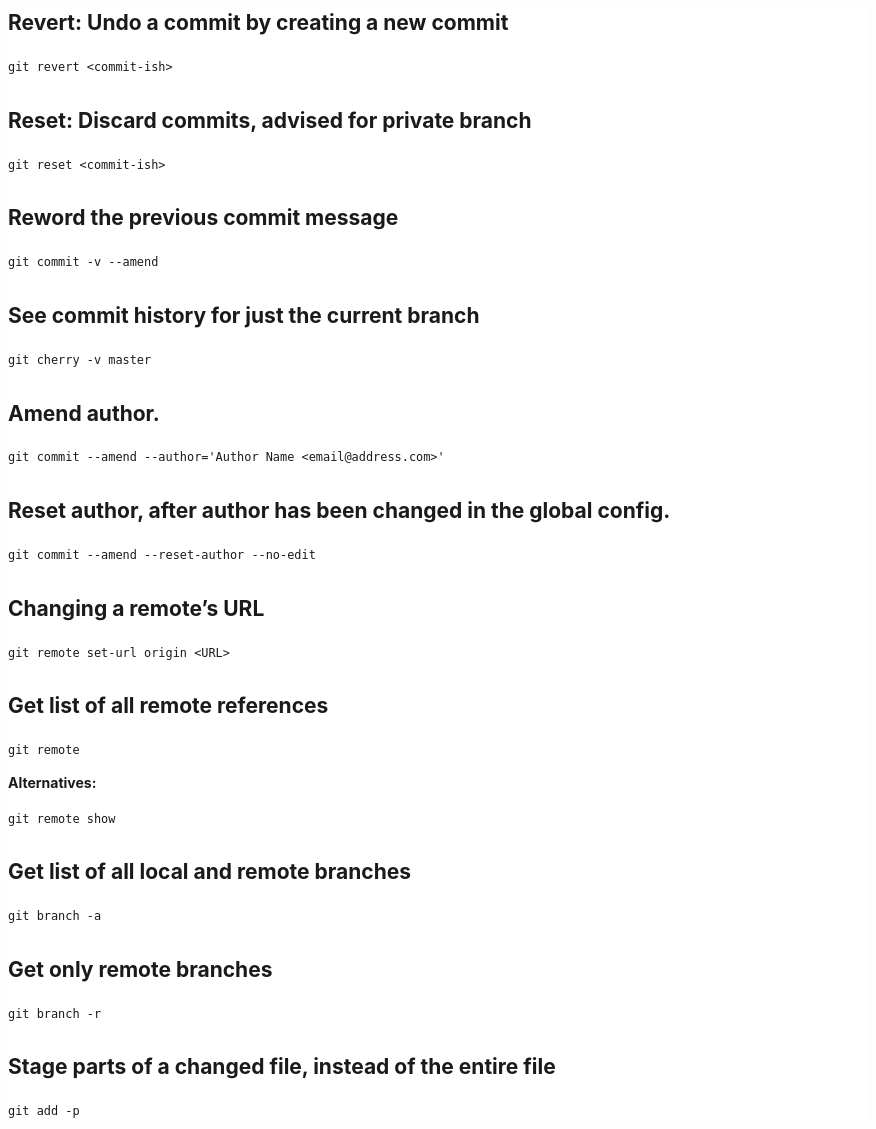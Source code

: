 ## Revert: Undo a commit by creating a new commit

    git revert <commit-ish>

## Reset: Discard commits, advised for private branch

    git reset <commit-ish>

## Reword the previous commit message

    git commit -v --amend

## See commit history for just the current branch

    git cherry -v master

## Amend author.

    git commit --amend --author='Author Name <email@address.com>'

## Reset author, after author has been changed in the global config.

    git commit --amend --reset-author --no-edit

## Changing a remote’s URL

    git remote set-url origin <URL>

## Get list of all remote references

    git remote

**Alternatives:**

    git remote show

## Get list of all local and remote branches

    git branch -a

## Get only remote branches

    git branch -r

## Stage parts of a changed file, instead of the entire file

    git add -p
